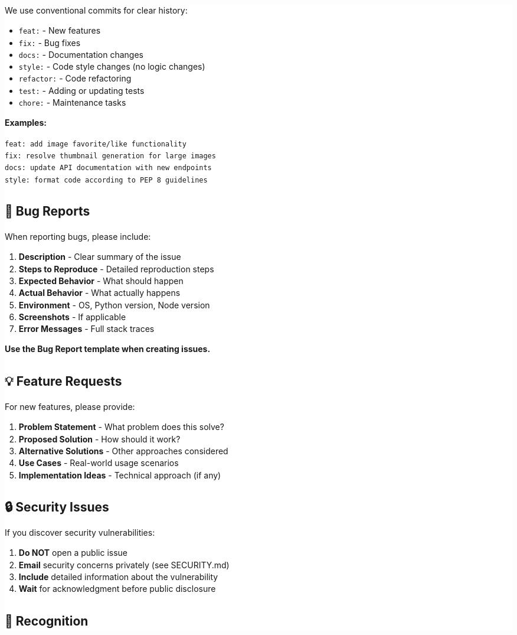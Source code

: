 We use conventional commits for clear history:

- `feat:` - New features
- `fix:` - Bug fixes
- `docs:` - Documentation changes
- `style:` - Code style changes (no logic changes)
- `refactor:` - Code refactoring
- `test:` - Adding or updating tests
- `chore:` - Maintenance tasks

**Examples:**
```
feat: add image favorite/like functionality
fix: resolve thumbnail generation for large images
docs: update API documentation with new endpoints
style: format code according to PEP 8 guidelines
```

## 🐛 Bug Reports

When reporting bugs, please include:

1. **Description** - Clear summary of the issue
2. **Steps to Reproduce** - Detailed reproduction steps
3. **Expected Behavior** - What should happen
4. **Actual Behavior** - What actually happens
5. **Environment** - OS, Python version, Node version
6. **Screenshots** - If applicable
7. **Error Messages** - Full stack traces

**Use the Bug Report template when creating issues.**

## 💡 Feature Requests

For new features, please provide:

1. **Problem Statement** - What problem does this solve?
2. **Proposed Solution** - How should it work?
3. **Alternative Solutions** - Other approaches considered
4. **Use Cases** - Real-world usage scenarios
5. **Implementation Ideas** - Technical approach (if any)

## 🔒 Security Issues

If you discover security vulnerabilities:

1. **Do NOT** open a public issue
2. **Email** security concerns privately (see SECURITY.md)
3. **Include** detailed information about the vulnerability
4. **Wait** for acknowledgment before public disclosure

## 🎉 Recognition
